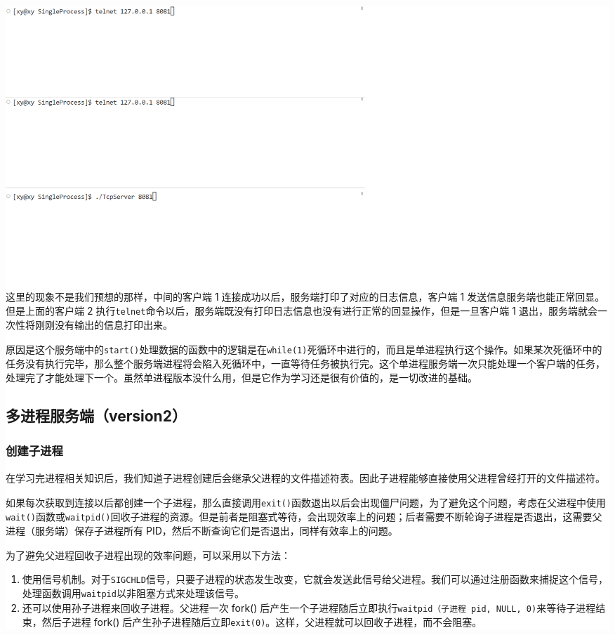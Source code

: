 <img src="./.网络编程：TCP socket.IMG/telnet2.gif" alt="telnet2" style="zoom:50%;" />

这里的现象不是我们预想的那样，中间的客户端 1 连接成功以后，服务端打印了对应的日志信息，客户端 1 发送信息服务端也能正常回显。但是上面的客户端 2 执行`telnet`命令以后，服务端既没有打印日志信息也没有进行正常的回显操作，但是一旦客户端 1 退出，服务端就会一次性将刚刚没有输出的信息打印出来。

原因是这个服务端中的`start()`处理数据的函数中的逻辑是在`while(1)`死循环中进行的，而且是单进程执行这个操作。如果某次死循环中的任务没有执行完毕，那么整个服务端进程将会陷入死循环中，一直等待任务被执行完。这个单进程服务端一次只能处理一个客户端的任务，处理完了才能处理下一个。虽然单进程版本没什么用，但是它作为学习还是很有价值的，是一切改进的基础。

## 多进程服务端（version2）

### 创建子进程

在学习完进程相关知识后，我们知道子进程创建后会继承父进程的文件描述符表。因此子进程能够直接使用父进程曾经打开的文件描述符。

如果每次获取到连接以后都创建一个子进程，那么直接调用`exit()`函数退出以后会出现僵尸问题，为了避免这个问题，考虑在父进程中使用`wait()`函数或`waitpid()`回收子进程的资源。但是前者是阻塞式等待，会出现效率上的问题；后者需要不断轮询子进程是否退出，这需要父进程（服务端）保存子进程所有 PID，然后不断查询它们是否退出，同样有效率上的问题。

为了避免父进程回收子进程出现的效率问题，可以采用以下方法：
1. 使用信号机制。对于`SIGCHLD`信号，只要子进程的状态发生改变，它就会发送此信号给父进程。我们可以通过注册函数来捕捉这个信号，处理函数调用`waitpid`以非阻塞方式来处理该信号。
1. 还可以使用孙子进程来回收子进程。父进程一次 fork() 后产生一个子进程随后立即执行`waitpid（子进程 pid, NULL, 0)`来等待子进程结束，然后子进程 fork() 后产生孙子进程随后立即`exit(0)`。这样，父进程就可以回收子进程，而不会阻塞。

